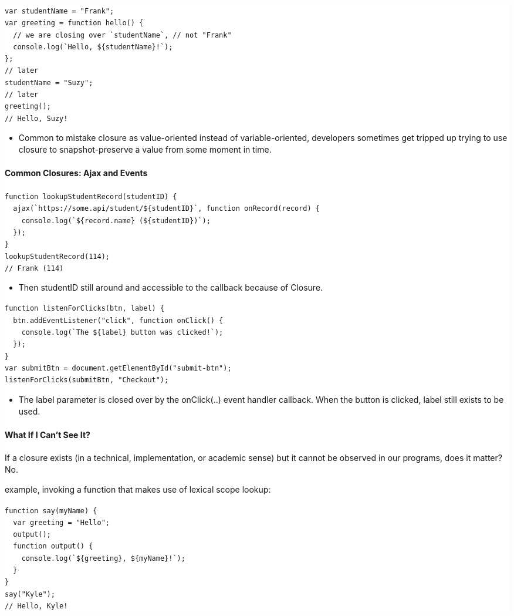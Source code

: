 ```
var studentName = "Frank";
var greeting = function hello() {
  // we are closing over `studentName`, // not "Frank"
  console.log(`Hello, ${studentName}!`);
};
// later
studentName = "Suzy";
// later
greeting();
// Hello, Suzy!
```

- Common to mistake closure as value-oriented instead of variable-oriented, developers sometimes get tripped up trying to use closure to snapshot-preserve a value from some moment in time.

#### Common Closures: Ajax and Events

```
function lookupStudentRecord(studentID) {
  ajax(`https://some.api/student/${studentID}`, function onRecord(record) {
    console.log(`${record.name} (${studentID})`);
  });
}
lookupStudentRecord(114);
// Frank (114)
```

- Then studentID still around and accessible to the callback because of Closure.

```
function listenForClicks(btn, label) {
  btn.addEventListener("click", function onClick() {
    console.log(`The ${label} button was clicked!`);
  });
}
var submitBtn = document.getElementById("submit-btn");
listenForClicks(submitBtn, "Checkout");
```

- The label parameter is closed over by the onClick(..) event handler callback. When the button is clicked, label still exists to be used.

#### What If I Can’t See It?

If a closure exists (in a technical, implementation, or academic sense) but it cannot be observed in our programs, does it matter? No.

example, invoking a function that makes use of lexical scope lookup:

```
function say(myName) {
  var greeting = "Hello";
  output();
  function output() {
    console.log(`${greeting}, ${myName}!`);
  }
}
say("Kyle");
// Hello, Kyle!
```
